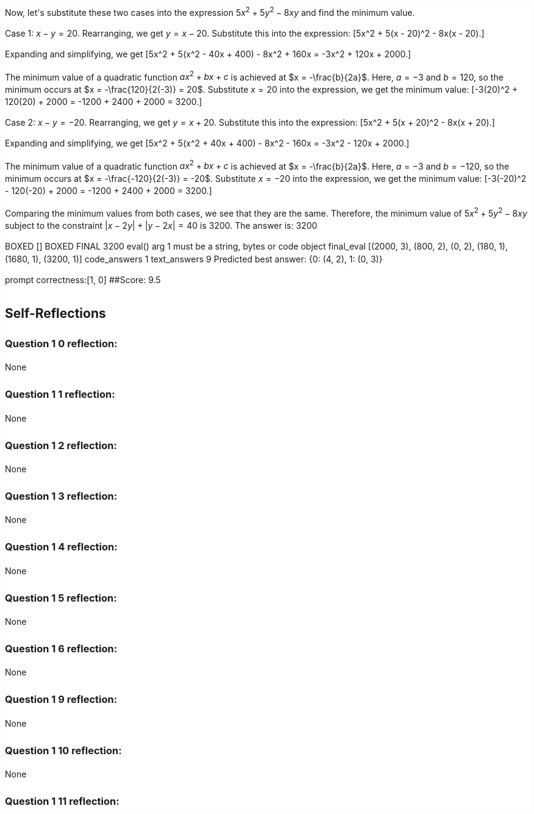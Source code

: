Now, let's substitute these two cases into the expression $5x^2+5y^2-8xy$ and find the minimum value.

Case 1: $x - y = 20$. Rearranging, we get $y = x - 20$. Substitute this into the expression:
\[5x^2 + 5(x - 20)^2 - 8x(x - 20).\]

Expanding and simplifying, we get
\[5x^2 + 5(x^2 - 40x + 400) - 8x^2 + 160x = -3x^2 + 120x + 2000.\]

The minimum value of a quadratic function $ax^2 + bx + c$ is achieved at $x = -\frac{b}{2a}$. Here, $a = -3$ and $b = 120$, so the minimum occurs at $x = -\frac{120}{2(-3)} = 20$. Substitute $x = 20$ into the expression, we get the minimum value:
\[-3(20)^2 + 120(20) + 2000 = -1200 + 2400 + 2000 = 3200.\]

Case 2: $x - y = -20$. Rearranging, we get $y = x + 20$. Substitute this into the expression:
\[5x^2 + 5(x + 20)^2 - 8x(x + 20).\]

Expanding and simplifying, we get
\[5x^2 + 5(x^2 + 40x + 400) - 8x^2 - 160x = -3x^2 - 120x + 2000.\]

The minimum value of a quadratic function $ax^2 + bx + c$ is achieved at $x = -\frac{b}{2a}$. Here, $a = -3$ and $b = -120$, so the minimum occurs at $x = -\frac{-120}{2(-3)} = -20$. Substitute $x = -20$ into the expression, we get the minimum value:
\[-3(-20)^2 - 120(-20) + 2000 = -1200 + 2400 + 2000 = 3200.\]

Comparing the minimum values from both cases, we see that they are the same. Therefore, the minimum value of $5x^2+5y^2-8xy$ subject to the constraint $|x-2y| + |y-2x| = 40$ is 3200. The answer is: $3200$

BOXED []
BOXED FINAL 3200
eval() arg 1 must be a string, bytes or code object final_eval
[(2000, 3), (800, 2), (0, 2), (180, 1), (1680, 1), (3200, 1)]
code_answers 1 text_answers 9
Predicted best answer: {0: (4, 2), 1: (0, 3)}

prompt correctness:[1, 0]
##Score: 9.5

## Self-Reflections

### Question 1 0 reflection:
None
### Question 1 1 reflection:
None
### Question 1 2 reflection:
None
### Question 1 3 reflection:
None
### Question 1 4 reflection:
None
### Question 1 5 reflection:
None
### Question 1 6 reflection:
None
### Question 1 9 reflection:
None
### Question 1 10 reflection:
None
### Question 1 11 reflection: